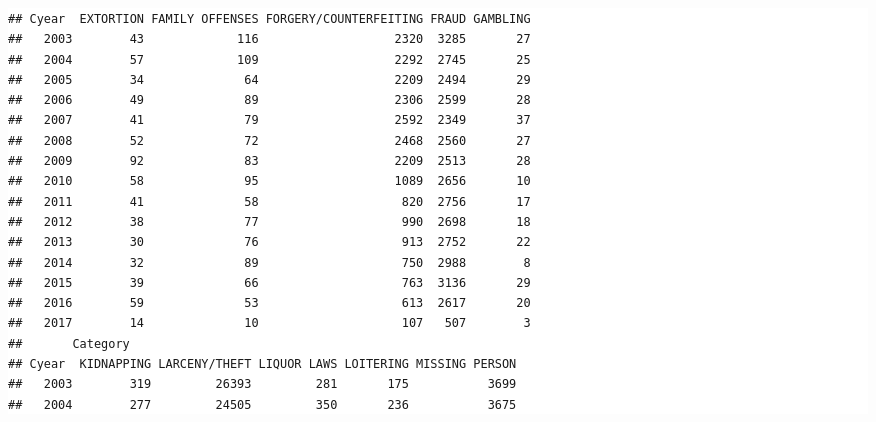    ## Cyear  EXTORTION FAMILY OFFENSES FORGERY/COUNTERFEITING FRAUD GAMBLING
    ##   2003        43             116                   2320  3285       27
    ##   2004        57             109                   2292  2745       25
    ##   2005        34              64                   2209  2494       29
    ##   2006        49              89                   2306  2599       28
    ##   2007        41              79                   2592  2349       37
    ##   2008        52              72                   2468  2560       27
    ##   2009        92              83                   2209  2513       28
    ##   2010        58              95                   1089  2656       10
    ##   2011        41              58                    820  2756       17
    ##   2012        38              77                    990  2698       18
    ##   2013        30              76                    913  2752       22
    ##   2014        32              89                    750  2988        8
    ##   2015        39              66                    763  3136       29
    ##   2016        59              53                    613  2617       20
    ##   2017        14              10                    107   507        3
    ##       Category
    ## Cyear  KIDNAPPING LARCENY/THEFT LIQUOR LAWS LOITERING MISSING PERSON
    ##   2003        319         26393         281       175           3699
    ##   2004        277         24505         350       236           3675